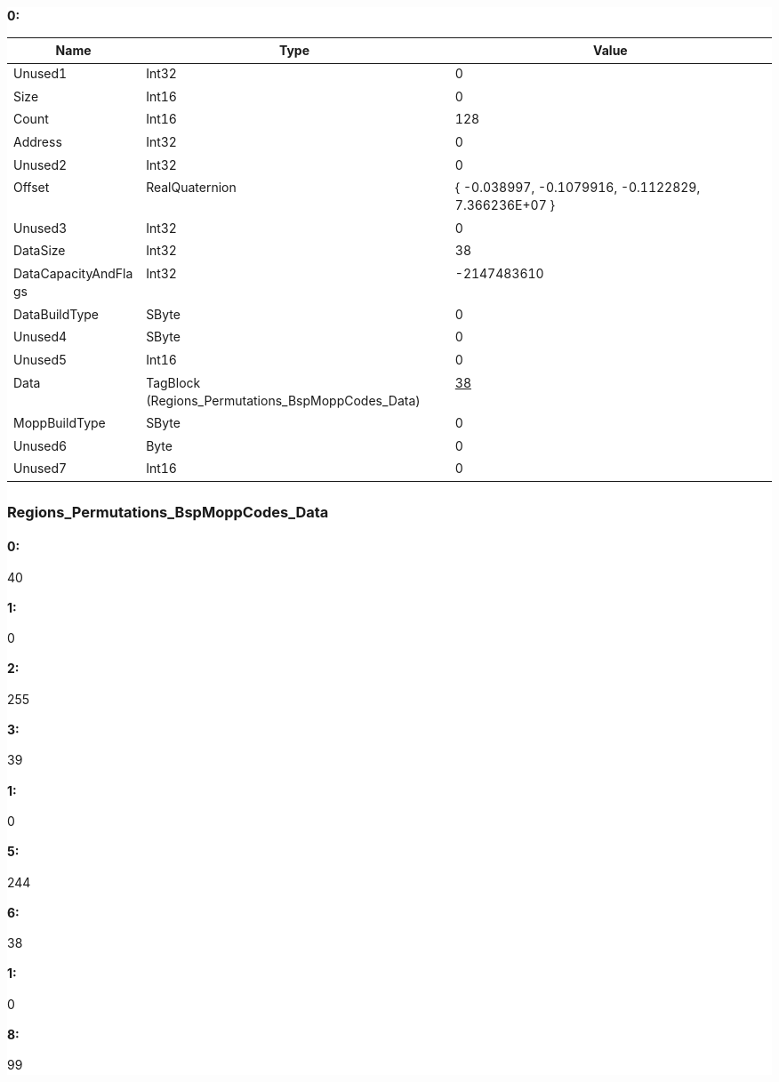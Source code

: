 **0:**

Name	| Type	| Value
---	|---	|---	|
Unused1	|Int32	|0
Size	|Int16	|0
Count	|Int16	|128
Address	|Int32	|0
Unused2	|Int32	|0
Offset	|RealQuaternion	|{ -0.038997, -0.1079916, -0.1122829, 7.366236E+07 }
Unused3	|Int32	|0
DataSize	|Int32	|38
DataCapacityAndFlags	|Int32	|-2147483610
DataBuildType	|SByte	|0
Unused4	|SByte	|0
Unused5	|Int16	|0
Data	|TagBlock (Regions_Permutations_BspMoppCodes_Data)	|[38](#regions_permutations_bspmoppcodes_data)
MoppBuildType	|SByte	|0
Unused6	|Byte	|0
Unused7	|Int16	|0


### Regions_Permutations_BspMoppCodes_Data

**0:**

40

**1:**

0

**2:**

255

**3:**

39

**1:**

0

**5:**

244

**6:**

38

**1:**

0

**8:**

99

